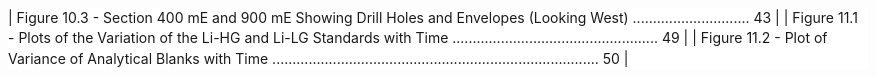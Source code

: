 | Figure 10.3 - Section 400 mE and 900 mE Showing Drill Holes and Envelopes (Looking West)  .............................  43                                                                                                                                                                                |
| Figure 11.1 - Plots of the Variation of the Li-HG and Li-LG Standards with Time ...................................................  49                                                                                                                                                                    |
| Figure 11.2 - Plot of Variance of Analytical Blanks with Time .................................................................................  50                                                                                                                                                        |

